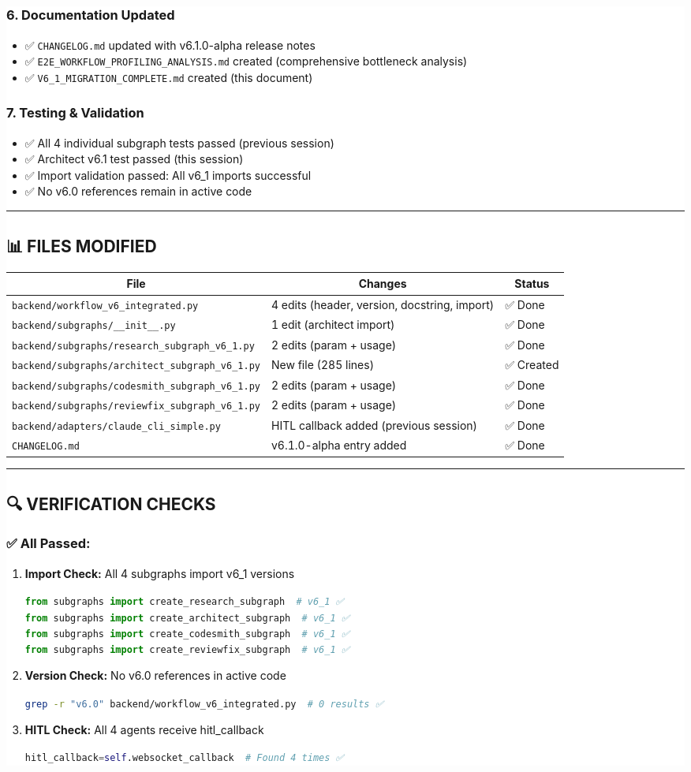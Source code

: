 ### 6. **Documentation Updated**
- ✅ `CHANGELOG.md` updated with v6.1.0-alpha release notes
- ✅ `E2E_WORKFLOW_PROFILING_ANALYSIS.md` created (comprehensive bottleneck analysis)
- ✅ `V6_1_MIGRATION_COMPLETE.md` created (this document)

### 7. **Testing & Validation**
- ✅ All 4 individual subgraph tests passed (previous session)
- ✅ Architect v6.1 test passed (this session)
- ✅ Import validation passed: All v6_1 imports successful
- ✅ No v6.0 references remain in active code

---

## 📊 FILES MODIFIED

| File | Changes | Status |
|------|---------|--------|
| `backend/workflow_v6_integrated.py` | 4 edits (header, version, docstring, import) | ✅ Done |
| `backend/subgraphs/__init__.py` | 1 edit (architect import) | ✅ Done |
| `backend/subgraphs/research_subgraph_v6_1.py` | 2 edits (param + usage) | ✅ Done |
| `backend/subgraphs/architect_subgraph_v6_1.py` | New file (285 lines) | ✅ Created |
| `backend/subgraphs/codesmith_subgraph_v6_1.py` | 2 edits (param + usage) | ✅ Done |
| `backend/subgraphs/reviewfix_subgraph_v6_1.py` | 2 edits (param + usage) | ✅ Done |
| `backend/adapters/claude_cli_simple.py` | HITL callback added (previous session) | ✅ Done |
| `CHANGELOG.md` | v6.1.0-alpha entry added | ✅ Done |

---

## 🔍 VERIFICATION CHECKS

### ✅ All Passed:

1. **Import Check:** All 4 subgraphs import v6_1 versions
   ```python
   from subgraphs import create_research_subgraph  # v6_1 ✅
   from subgraphs import create_architect_subgraph  # v6_1 ✅
   from subgraphs import create_codesmith_subgraph  # v6_1 ✅
   from subgraphs import create_reviewfix_subgraph  # v6_1 ✅
   ```

2. **Version Check:** No v6.0 references in active code
   ```bash
   grep -r "v6.0" backend/workflow_v6_integrated.py  # 0 results ✅
   ```

3. **HITL Check:** All 4 agents receive hitl_callback
   ```python
   hitl_callback=self.websocket_callback  # Found 4 times ✅
   ```

